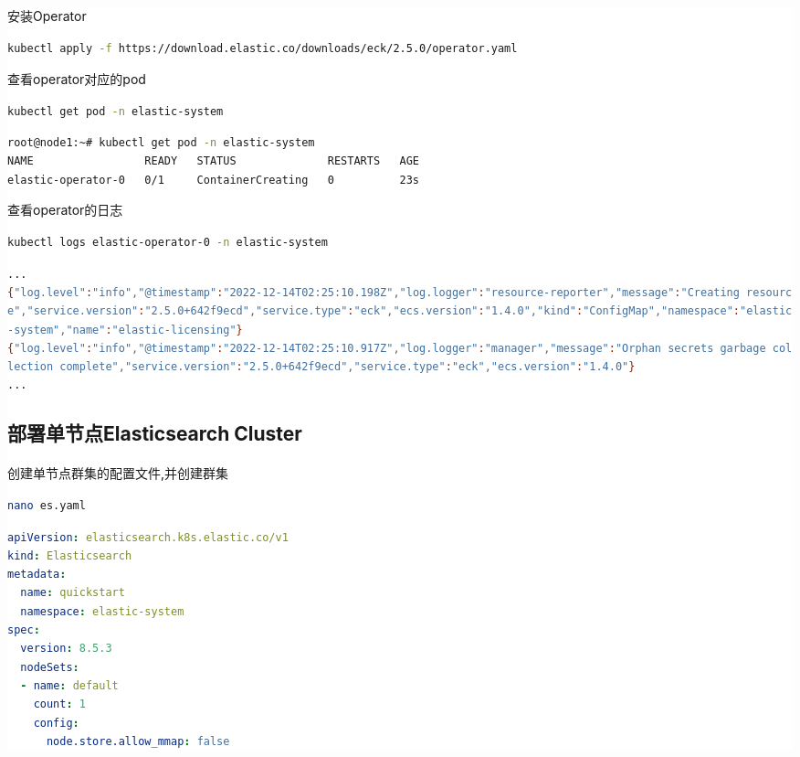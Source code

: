 

安装Operator

```bash
kubectl apply -f https://download.elastic.co/downloads/eck/2.5.0/operator.yaml
```



查看operator对应的pod

```bash
kubectl get pod -n elastic-system
```



```bash
root@node1:~# kubectl get pod -n elastic-system
NAME                 READY   STATUS              RESTARTS   AGE
elastic-operator-0   0/1     ContainerCreating   0          23s
```



查看operator的日志

```bash
kubectl logs elastic-operator-0 -n elastic-system
```



```bash
...
{"log.level":"info","@timestamp":"2022-12-14T02:25:10.198Z","log.logger":"resource-reporter","message":"Creating resource","service.version":"2.5.0+642f9ecd","service.type":"eck","ecs.version":"1.4.0","kind":"ConfigMap","namespace":"elastic-system","name":"elastic-licensing"}
{"log.level":"info","@timestamp":"2022-12-14T02:25:10.917Z","log.logger":"manager","message":"Orphan secrets garbage collection complete","service.version":"2.5.0+642f9ecd","service.type":"eck","ecs.version":"1.4.0"}
...
```



## 部署单节点Elasticsearch Cluster



创建单节点群集的配置文件,并创建群集

```bash
nano es.yaml
```



```yaml
apiVersion: elasticsearch.k8s.elastic.co/v1
kind: Elasticsearch
metadata:
  name: quickstart
  namespace: elastic-system
spec:
  version: 8.5.3
  nodeSets:
  - name: default
    count: 1
    config:
      node.store.allow_mmap: false
```

